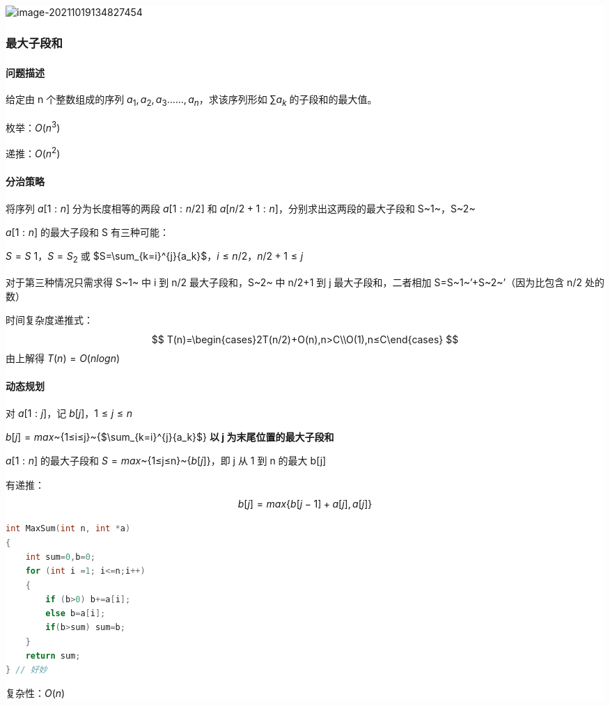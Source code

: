 ![image-20211019134827454](https://markdown-1303167219.cos.ap-shanghai.myqcloud.com/image-20211019134827454.png)

### 最大子段和

#### **问题描述**

给定由 n 个整数组成的序列 $a_1,a_2,a_3……,a_n$，求该序列形如 $\sum{a_k}$ 的子段和的最大值。

枚举：$O(n^3)$

递推：$O(n^2)$

#### **分治策略**

将序列 $a[1:n]$ 分为长度相等的两段 $a[1:n/2]$ 和 $a[n/2+1:n]$，分别求出这两段的最大子段和 S~1~，S~2~

$a[1:n]$ 的最大子段和 S 有三种可能：

$S=S~1$，$S=S_2$ 或 $S=\sum_{k=i}^{j}{a_k}$，$i≤n/2，n/2+1≤j$

对于第三种情况只需求得 S~1~ 中 i 到 n/2 最大子段和，S~2~ 中 n/2+1 到 j 最大子段和，二者相加 S=S~1~’+S~2~’（因为比包含 n/2 处的数）

时间复杂度递推式： 
$$
T(n)=\begin{cases}2T(n/2)+O(n),n>C\\O(1),n≤C\end{cases}
$$
由上解得 $T(n)=O(nlogn)$

#### **动态规划**

对 $a[1:j]$，记 $b[j]$，$1≤j≤n$

$b[j]=max$~{1≤i≤j}~{$\sum_{k=i}^{j}{a_k}$}  **以 j 为末尾位置的最大子段和**

$a[1:n]$ 的最大子段和 $S=max$~{1≤j≤n}~{$b[j]$}，即 j 从 1 到 n 的最大 b[j]

有递推：
$$
b[j]=max\{b[j-1]+a[j],a[j]\}
$$

```c
int MaxSum(int n, int *a)
{
    int sum=0,b=0;
    for (int i =1; i<=n;i++)
    {
        if (b>0) b+=a[i];
        else b=a[i];
        if(b>sum) sum=b;
	}
    return sum;
} // 好妙
```

复杂性：$O(n)$
